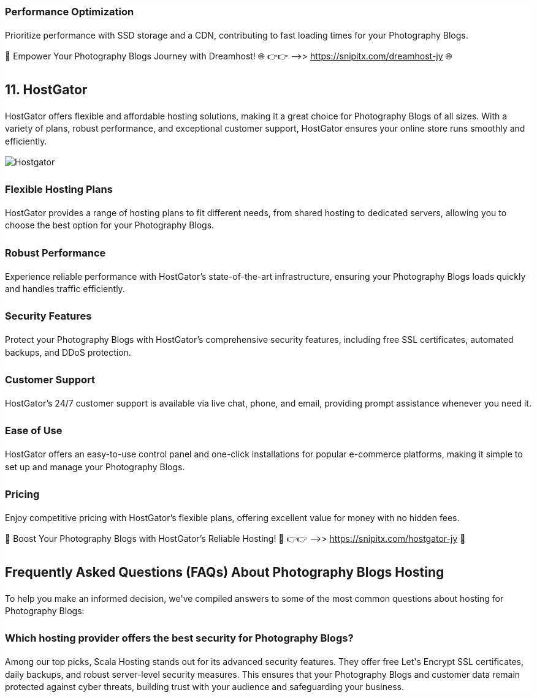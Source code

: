 ### Performance Optimization
Prioritize performance with SSD storage and a CDN, contributing to fast loading times for your Photography Blogs.

🚀 Empower Your Photography Blogs Journey with Dreamhost! 🌐
👉👉 -->> https://snipitx.com/dreamhost-jy 🌐

## 11. HostGator

HostGator offers flexible and affordable hosting solutions, making it a great choice for Photography Blogs of all sizes. With a variety of plans, robust performance, and exceptional customer support, HostGator ensures your online store runs smoothly and efficiently.

![Hostgator](https://i.imgur.com/SNC0dSu.jpeg "Hostgator Hosting")

### Flexible Hosting Plans
HostGator provides a range of hosting plans to fit different needs, from shared hosting to dedicated servers, allowing you to choose the best option for your Photography Blogs.

### Robust Performance
Experience reliable performance with HostGator’s state-of-the-art infrastructure, ensuring your Photography Blogs loads quickly and handles traffic efficiently.

### Security Features
Protect your Photography Blogs with HostGator’s comprehensive security features, including free SSL certificates, automated backups, and DDoS protection.

### Customer Support
HostGator’s 24/7 customer support is available via live chat, phone, and email, providing prompt assistance whenever you need it.

### Ease of Use
HostGator offers an easy-to-use control panel and one-click installations for popular e-commerce platforms, making it simple to set up and manage your Photography Blogs.

### Pricing
Enjoy competitive pricing with HostGator’s flexible plans, offering excellent value for money with no hidden fees.

🌟 Boost Your Photography Blogs with HostGator’s Reliable Hosting! 🚀
👉👉 -->> https://snipitx.com/hostgator-jy 🚀

## Frequently Asked Questions (FAQs) About Photography Blogs Hosting

To help you make an informed decision, we've compiled answers to some of the most common questions about hosting for Photography Blogs:

### Which hosting provider offers the best security for Photography Blogs? 
Among our top picks, Scala Hosting stands out for its advanced security features. They offer free Let's Encrypt SSL certificates, daily backups, and robust server-level security measures. This ensures that your Photography Blogs and customer data remain protected against cyber threats, building trust with your audience and safeguarding your business.
